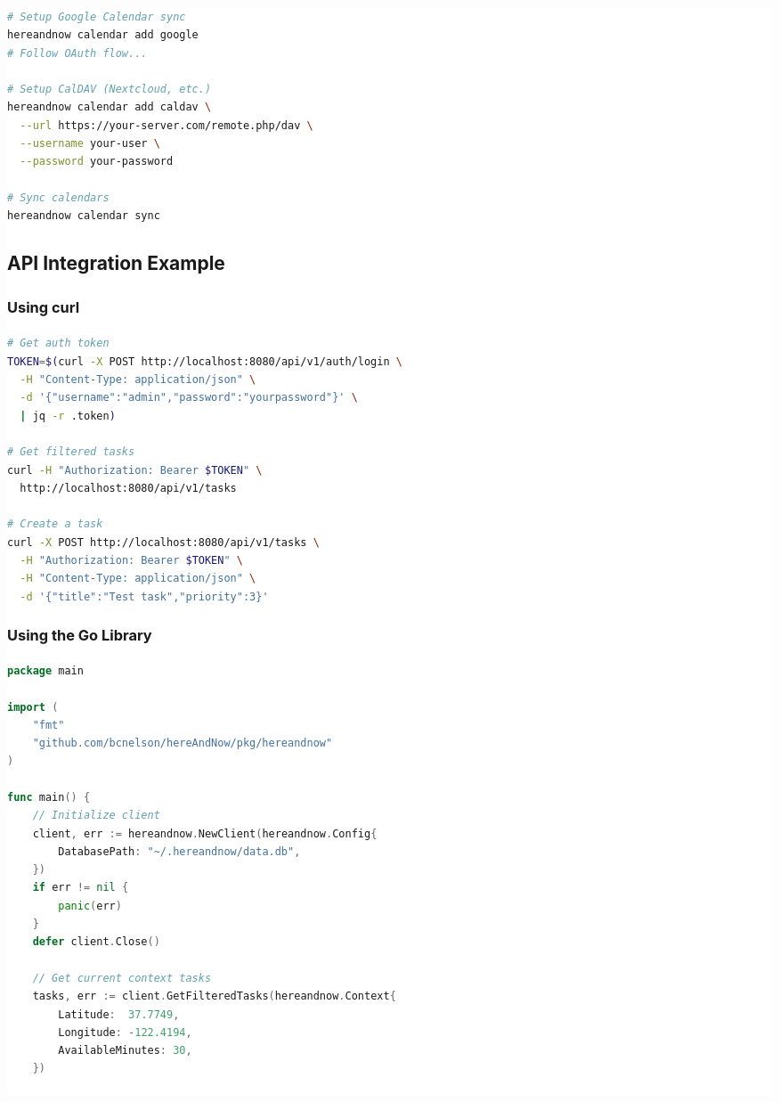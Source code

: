 ```bash
# Setup Google Calendar sync
hereandnow calendar add google
# Follow OAuth flow...

# Setup CalDAV (Nextcloud, etc.)
hereandnow calendar add caldav \
  --url https://your-server.com/remote.php/dav \
  --username your-user \
  --password your-password

# Sync calendars
hereandnow calendar sync
```

## API Integration Example

### Using curl

```bash
# Get auth token
TOKEN=$(curl -X POST http://localhost:8080/api/v1/auth/login \
  -H "Content-Type: application/json" \
  -d '{"username":"admin","password":"yourpassword"}' \
  | jq -r .token)

# Get filtered tasks
curl -H "Authorization: Bearer $TOKEN" \
  http://localhost:8080/api/v1/tasks

# Create a task
curl -X POST http://localhost:8080/api/v1/tasks \
  -H "Authorization: Bearer $TOKEN" \
  -H "Content-Type: application/json" \
  -d '{"title":"Test task","priority":3}'
```

### Using the Go Library

```go
package main

import (
    "fmt"
    "github.com/bcnelson/hereAndNow/pkg/hereandnow"
)

func main() {
    // Initialize client
    client, err := hereandnow.NewClient(hereandnow.Config{
        DatabasePath: "~/.hereandnow/data.db",
    })
    if err != nil {
        panic(err)
    }
    defer client.Close()

    // Get current context tasks
    tasks, err := client.GetFilteredTasks(hereandnow.Context{
        Latitude:  37.7749,
        Longitude: -122.4194,
        AvailableMinutes: 30,
    })
    
```